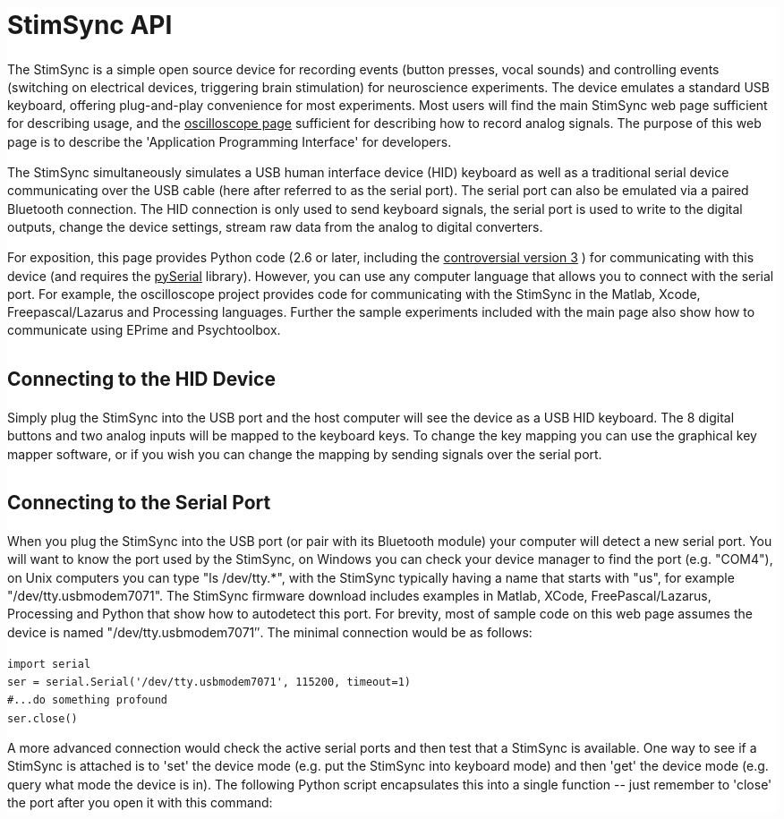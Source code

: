 # StimSync API

The StimSync is a simple open source device for recording events (button presses, vocal sounds) and controlling events (switching on electrical devices, triggering brain stimulation) for neuroscience experiments. The device emulates a standard USB keyboard, offering plug-and-play convenience for most experiments. Most users will find the main StimSync web page sufficient for describing usage, and the [oscilloscope page](https://github.com/neurolabusc/oscilloscope) sufficient for describing how to record analog signals. The purpose of this web page is to describe the 'Application Programming Interface' for developers.

The StimSync simultaneously simulates a USB human interface device (HID) keyboard as well as a traditional serial device communicating over the USB cable (here after referred to as the serial port). The serial port can also be emulated via a paired Bluetooth connection. The HID connection is only used to send keyboard signals, the serial port is used to write to the digital outputs, change the device settings, stream raw data from the analog to digital converters.

For exposition, this page provides Python code (2.6 or later, including the [controversial version 3](https://jakevdp.github.io/blog/2013/01/03/will-scientists-ever-move-to-python-3/) ) for communicating with this device (and requires the [pySerial](https://pypi.org/project/pyserial/) library). However, you can use any computer language that allows you to connect with the serial port. For example, the oscilloscope project provides code for communicating with the StimSync in the Matlab, Xcode, Freepascal/Lazarus and Processing languages. Further the sample experiments included with the main page also show how to communicate using EPrime and Psychtoolbox.

## Connecting to the HID Device

Simply plug the StimSync into the USB port and the host computer will see the device as a USB HID keyboard. The 8 digital buttons and two analog inputs will be mapped to the keyboard keys. To change the key mapping you can use the graphical key mapper software, or if you wish you can change the mapping by sending signals over the serial port.

## Connecting to the Serial Port

When you plug the StimSync into the USB port (or pair with its Bluetooth module) your computer will detect a new serial port. You will want to know the port used by the StimSync, on Windows you can check your device manager to find the port (e.g. "COM4"), on Unix computers you can type "ls /dev/tty.\*", with the StimSync typically having a name that starts with "us", for example "/dev/tty.usbmodem7071". The StimSync firmware download includes examples in Matlab, XCode, FreePascal/Lazarus, Processing and Python that show how to autodetect this port. For brevity, most of sample code on this web page assumes the device is named "/dev/tty.usbmodem7071″. The minimal connection would be as follows:

``` {.Python}
import serial
ser = serial.Serial('/dev/tty.usbmodem7071', 115200, timeout=1)
#...do something profound
ser.close()
```

A more advanced connection would check the active serial ports and then test that a StimSync is available. One way to see if a StimSync is attached is to 'set' the device mode (e.g. put the StimSync into keyboard mode) and then 'get' the device mode (e.g. query what mode the device is in). The following Python script encapsulates this into a single function -- just remember to 'close' the port after you open it with this command:
